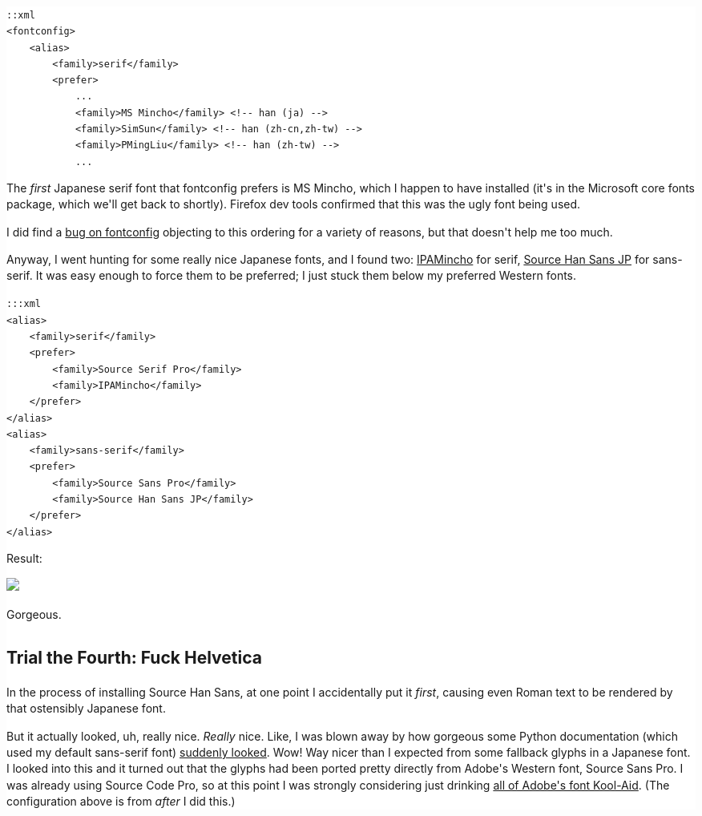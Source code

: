     ::xml
    <fontconfig>
        <alias>
            <family>serif</family>
            <prefer>
                ...
                <family>MS Mincho</family> <!-- han (ja) -->
                <family>SimSun</family> <!-- han (zh-cn,zh-tw) -->
                <family>PMingLiu</family> <!-- han (zh-tw) -->
                ...

The _first_ Japanese serif font that fontconfig prefers is MS Mincho, which I happen to have installed (it's in the Microsoft core fonts package, which we'll get back to shortly).  Firefox dev tools confirmed that this was the ugly font being used.

I did find a [bug on fontconfig](https://bugs.freedesktop.org/show_bug.cgi?id=20911) objecting to this ordering for a variety of reasons, but that doesn't help me too much.

Anyway, I went hunting for some really nice Japanese fonts, and I found two: [IPAMincho][] for serif, [Source Han Sans JP][] for sans-serif.  It was easy enough to force them to be preferred; I just stuck them below my preferred Western fonts.

    :::xml
    <alias>
        <family>serif</family>
        <prefer>
            <family>Source Serif Pro</family>
            <family>IPAMincho</family>
        </prefer>
    </alias>
    <alias>
        <family>sans-serif</family>
        <prefer>
            <family>Source Sans Pro</family>
            <family>Source Han Sans JP</family>
        </prefer>
    </alias>

Result:

![](https://pbs.twimg.com/media/CE1xg8BVAAAt6jM.png)

Gorgeous.


## Trial the Fourth: Fuck Helvetica

In the process of installing Source Han Sans, at one point I accidentally put it _first_, causing even Roman text to be rendered by that ostensibly Japanese font.

But it actually looked, uh, really nice.  _Really_ nice.  Like, I was blown away by how gorgeous some Python documentation (which used my default sans-serif font) [suddenly looked](https://pbs.twimg.com/media/CE2Ai9FUsAEXmgb.png:orig).  Wow!  Way nicer than I expected from some fallback glyphs in a Japanese font.  I looked into this and it turned out that the glyphs had been ported pretty directly from Adobe's Western font, Source Sans Pro.  I was already using Source Code Pro, so at this point I was strongly considering just drinking [all of Adobe's font Kool-Aid](https://github.com/adobe-fonts).  (The configuration above is from _after_ I did this.)


[IPAMincho]: http://ipafont.ipa.go.jp/
[Source Han Sans JP]: https://github.com/adobe-fonts/source-han-sans
[fontconfig]: http://www.freedesktop.org/wiki/Software/fontconfig/
[fontconfig docs]: http://www.freedesktop.org/software/fontconfig/fontconfig-user.html